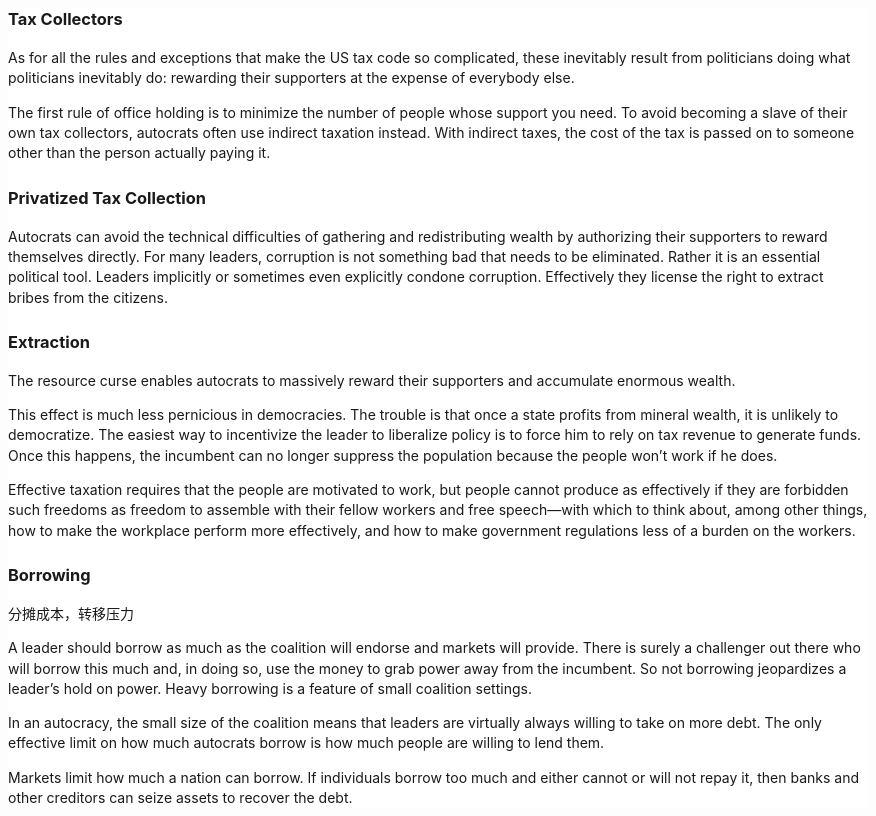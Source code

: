 ### Tax Collectors

As for all the rules and exceptions that make the US tax code so complicated, these inevitably result from politicians doing what politicians
inevitably do: rewarding their supporters at the expense of everybody else.

The first rule of office
holding is to minimize the number of people whose support you need. To avoid becoming a slave of their own tax collectors, autocrats often use indirect
taxation instead. With indirect taxes, the cost of the tax is passed on to someone other than the person actually paying it.

### Privatized Tax Collection

Autocrats can avoid the technical difficulties of gathering and redistributing wealth by authorizing their supporters to reward themselves directly. For
many leaders, corruption is not something bad that needs to be eliminated. Rather it is an essential political tool. Leaders implicitly or sometimes even
explicitly condone corruption. Effectively they license the right to extract bribes from the citizens.

### Extraction

The resource curse enables autocrats to massively reward their supporters and accumulate enormous wealth.

This effect is much less pernicious in democracies. The trouble is that once a state profits from mineral wealth, it is unlikely to democratize. The easiest
way to incentivize the leader to liberalize policy is to force him to rely on tax revenue to generate funds. Once this happens, the incumbent can no longer
suppress the population because the people won’t work if he does.

Effective taxation requires that the people are motivated to work, but people cannot produce as effectively if they are forbidden such freedoms as
freedom to assemble with their fellow workers and free speech—with which to think about, among other things, how to make the workplace perform more
effectively, and how to make government regulations less of a burden on the workers.

### Borrowing

分摊成本，转移压力

A leader should borrow as much as the coalition will endorse and markets will provide. There is surely a challenger out there who will borrow this much
and, in doing so, use the money to grab power away from the incumbent. So not borrowing jeopardizes a leader’s hold on power. Heavy borrowing is a
feature of small coalition settings.

In an autocracy, the small size of the coalition means that leaders are virtually always willing to take on more debt. The only effective limit on how much
autocrats borrow is how much people are willing to lend them.

Markets limit how much a nation can borrow. If individuals borrow too much and either cannot or will not repay it, then banks and other creditors can
seize assets to recover the debt.
